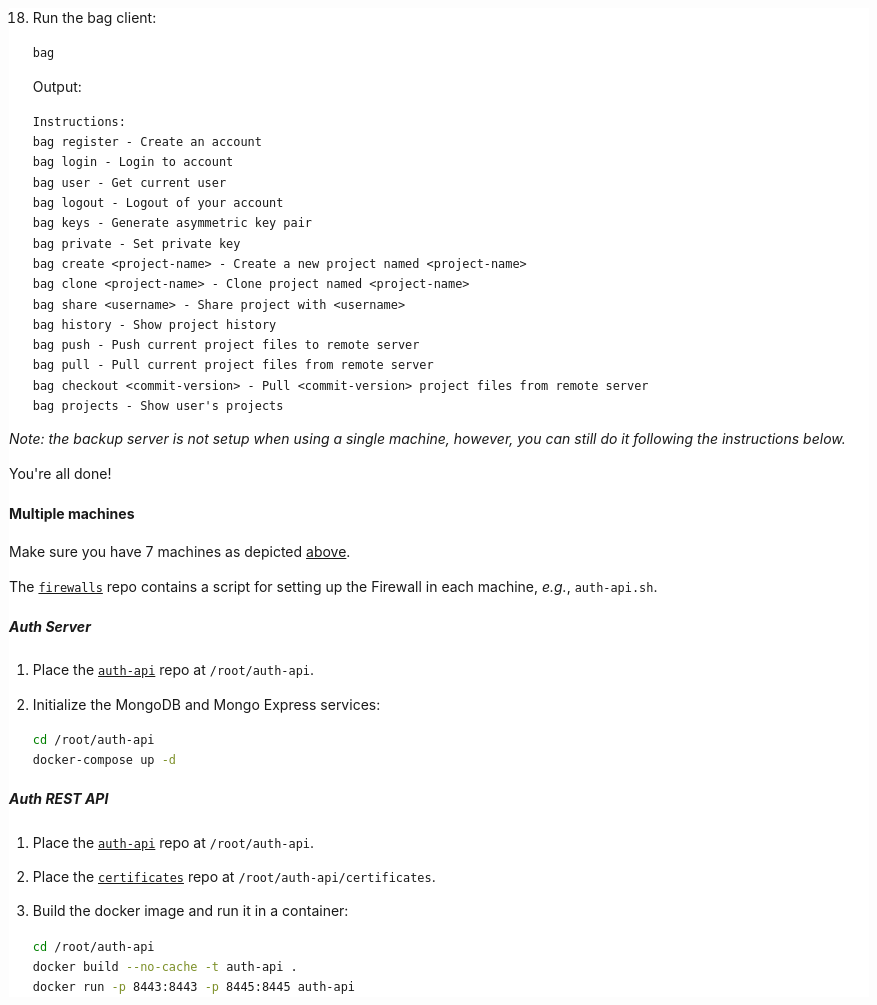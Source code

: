 18. Run the bag client:
    ```bash
    bag
    ```
    Output:
    ```
    Instructions:
    bag register - Create an account
    bag login - Login to account
    bag user - Get current user
    bag logout - Logout of your account
    bag keys - Generate asymmetric key pair
    bag private - Set private key
    bag create <project-name> - Create a new project named <project-name>
    bag clone <project-name> - Clone project named <project-name>
    bag share <username> - Share project with <username>
    bag history - Show project history
    bag push - Push current project files to remote server
    bag pull - Pull current project files from remote server
    bag checkout <commit-version> - Pull <commit-version> project files from remote server
    bag projects - Show user's projects
    ```

*Note: the backup server is not setup when using a single machine, however, you can still do it following the instructions below.*

You're all done!

#### Multiple machines

Make sure you have 7 machines as depicted [above](####multiple-machines-using-vms).

The [`firewalls`](https://github.com/SIRS-A41/firewalls.git) repo contains a script for setting up the Firewall in each machine, *e.g.*, `auth-api.sh`.

##### Auth Server

1. Place the [`auth-api`](https://github.com/SIRS-A41/auth-api.git) repo at `/root/auth-api`.

2. Initialize the MongoDB and Mongo Express services:
   
   ```bash
   cd /root/auth-api
   docker-compose up -d
   ```

##### Auth REST API

1. Place the [`auth-api`](https://github.com/SIRS-A41/auth-api.git) repo at `/root/auth-api`.

2. Place the [`certificates`](https://github.com/SIRS-A41/certificates.git) repo at `/root/auth-api/certificates`.

3. Build the docker image and run it in a container:

    ```bash
    cd /root/auth-api
    docker build --no-cache -t auth-api .
    docker run -p 8443:8443 -p 8445:8445 auth-api
    ```
